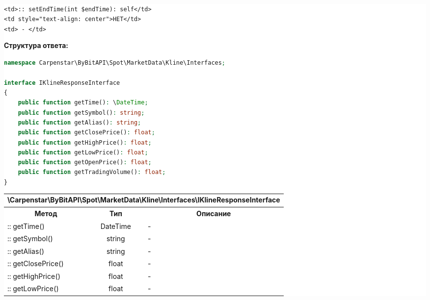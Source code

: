     <td>:: setEndTime(int $endTime): self</td>
    <td style="text-align: center">НЕТ</td>
    <td> - </td>
  </tr>
</table>


<p><b>Структура ответа:</b></p>

```php
namespace Carpenstar\ByBitAPI\Spot\MarketData\Kline\Interfaces;

interface IKlineResponseInterface
{
    public function getTime(): \DateTime;
    public function getSymbol(): string;
    public function getAlias(): string;
    public function getClosePrice(): float;
    public function getHighPrice(): float;
    public function getLowPrice(): float;
    public function getOpenPrice(): float;
    public function getTradingVolume(): float;
}
```
<table style="width: 100%">
  <tr>
    <td colspan="3">
      <b>\Carpenstar\ByBitAPI\Spot\MarketData\Kline\Interfaces\IKlineResponseInterface</b>
    </td>
  </tr>
  <tr>
    <th style="width: 30%; text-align: center">Метод</th>
    <th style="width: 20%; text-align: center">Тип</th>
    <th style="width: 50%; text-align: center">Описание</th>
  </tr>
  <tr>
    <td>:: getTime()</td>
    <td style="text-align: center">DateTime</td>
    <td> - </td>
  </tr>
  <tr>
    <td>:: getSymbol()</td>
    <td style="text-align: center">string</td>
    <td> - </td>
  </tr>
  <tr>
    <td>:: getAlias()</td>
    <td style="text-align: center">string</td>
    <td> - </td>
  </tr>
  <tr>
    <td>:: getClosePrice()</td>
    <td style="text-align: center">float</td>
    <td> - </td>
  </tr>
  <tr>
    <td>:: getHighPrice()</td>
    <td style="text-align: center">float</td>
    <td> - </td>
  </tr>
  <tr>
    <td>:: getLowPrice()</td>
    <td style="text-align: center">float</td>
    <td> - </td>
  </tr>